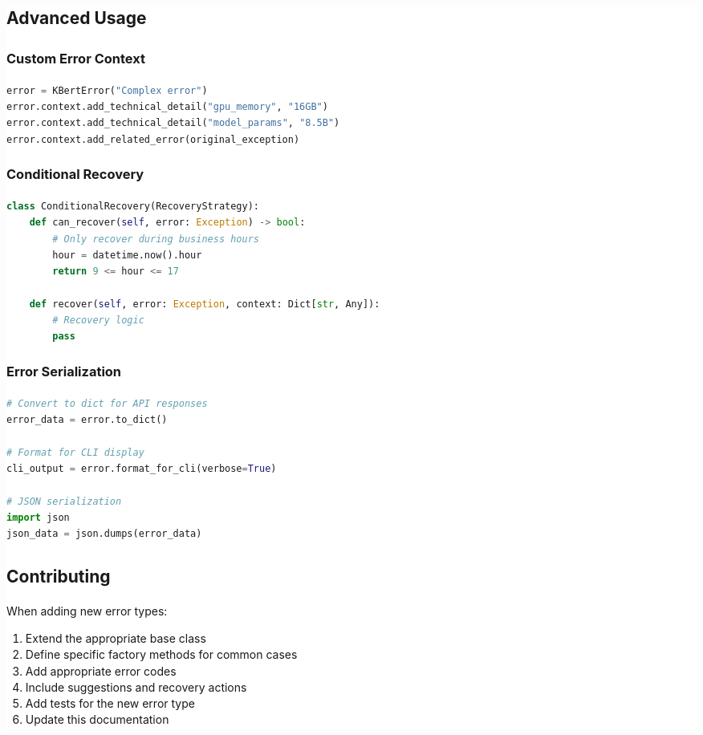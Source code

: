 ## Advanced Usage

### Custom Error Context

```python
error = KBertError("Complex error")
error.context.add_technical_detail("gpu_memory", "16GB")
error.context.add_technical_detail("model_params", "8.5B")
error.context.add_related_error(original_exception)
```

### Conditional Recovery

```python
class ConditionalRecovery(RecoveryStrategy):
    def can_recover(self, error: Exception) -> bool:
        # Only recover during business hours
        hour = datetime.now().hour
        return 9 <= hour <= 17
    
    def recover(self, error: Exception, context: Dict[str, Any]):
        # Recovery logic
        pass
```

### Error Serialization

```python
# Convert to dict for API responses
error_data = error.to_dict()

# Format for CLI display
cli_output = error.format_for_cli(verbose=True)

# JSON serialization
import json
json_data = json.dumps(error_data)
```

## Contributing

When adding new error types:

1. Extend the appropriate base class
2. Define specific factory methods for common cases
3. Add appropriate error codes
4. Include suggestions and recovery actions
5. Add tests for the new error type
6. Update this documentation